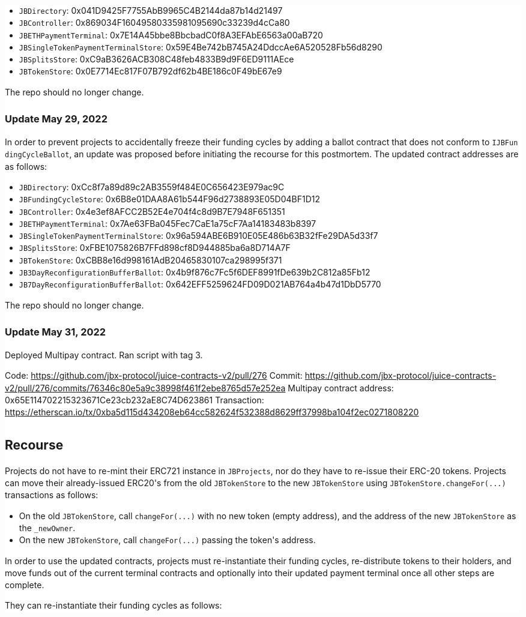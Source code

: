 - `JBDirectory`: 0x041D9425F7755AbB9965C4B2144da87b14d21497
- `JBController`: 0x869034F16049580335981095690c33239d4cCa80
- `JBETHPaymentTerminal`: 0x7E14A45bbe8BbcbadC0f8A3EFAbE6563a00aB720
- `JBSingleTokenPaymentTerminalStore`: 0x59E4Be742bB745A24DdccAe6A520528Fb56d8290
- `JBSplitsStore`: 0xC9aB3626ACB308C48feb4833B9d9F6ED9111AEce
- `JBTokenStore`: 0x0E7714Ec817F07B792df62b4BE186c0F49bE67e9

The repo should no longer change.

### Update May 29, 2022

In order to prevent projects to accidentally freeze their funding cycles by adding a ballot contract that does not conform to `IJBFundingCycleBallot`, an update was proposed before initiating the recourse for this postmortem.
The updated contract addresses are as follows:

- `JBDirectory`: 0xCc8f7a89d89c2AB3559f484E0C656423E979ac9C
- `JBFundingCycleStore`: 0x6B8e01DAA8A61b544F96d2738893E05D04BF1D12
- `JBController`: 0x4e3ef8AFCC2B52E4e704f4c8d9B7E7948F651351
- `JBETHPaymentTerminal`: 0x7Ae63FBa045Fec7CaE1a75cF7Aa14183483b8397
- `JBSingleTokenPaymentTerminalStore`: 0x96a594ABE6B910E05E486b63B32fFe29DA5d33f7
- `JBSplitsStore`: 0xFBE1075826B7FFd898cf8D944885ba6a8D714A7F
- `JBTokenStore`: 0xCBB8e16d998161AdB20465830107ca298995f371
- `JB3DayReconfigurationBufferBallot`: 0x4b9f876c7Fc5f6DEF8991fDe639b2C812a85Fb12
- `JB7DayReconfigurationBufferBallot`: 0x642EFF5259624FD09D021AB764a4b47d1DbD5770

The repo should no longer change.

### Update May 31, 2022

Deployed Multipay contract. Ran script with tag 3.

Code: https://github.com/jbx-protocol/juice-contracts-v2/pull/276
Commit: https://github.com/jbx-protocol/juice-contracts-v2/pull/276/commits/76346c80e5a9c38998f461f2ebe8765d57e252ea
Multipay contract address: 0x65E114702215323671Ce23cb232aE8C74D623861
Transaction: https://etherscan.io/tx/0xba5d115d434208eb64cc582624f532388d8629ff37998ba104f2ec0271808220

## Recourse

Projects do not have to re-mint their ERC721 instance in `JBProjects`, nor do they have to re-issue their ERC-20 tokens. Projects can move their already-issued ERC20's from the old `JBTokenStore` to the new `JBTokenStore` using `JBTokenStore.changeFor(...)` transactions as follows:

* On the old `JBTokenStore`, call `changeFor(...)` with no new token (empty address), and the address of the new `JBTokenStore` as the `_newOwner`.
* On the new `JBTokenStore`, call `changeFor(...)` passing the token's address.

In order to use the updated contracts, projects must re-instantiate their funding cycles, re-distribute tokens to their holders, and move funds out of the current terminal contracts and optionally into their updated payment terminal once all other steps are complete.

They can re-instantiate their funding cycles as follows:
